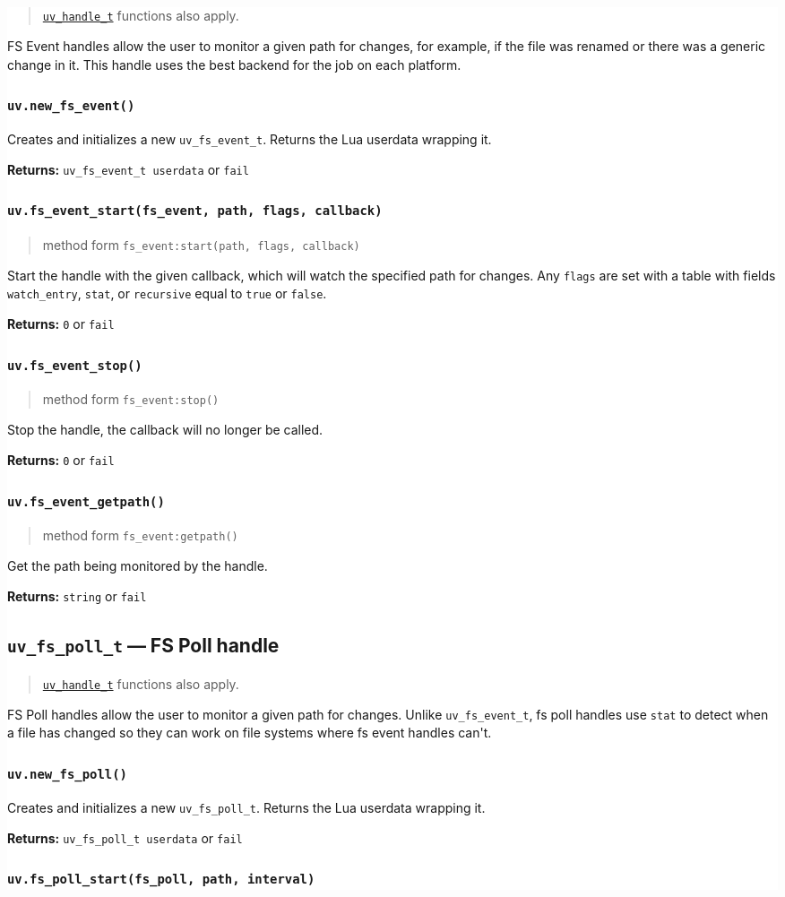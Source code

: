 [`uv_fs_event_t`]: #uv_fs_event_t--fs-event-handle

> [`uv_handle_t`][] functions also apply.

FS Event handles allow the user to monitor a given path for changes, for
example, if the file was renamed or there was a generic change in it. This
handle uses the best backend for the job on each platform.

### `uv.new_fs_event()`

Creates and initializes a new `uv_fs_event_t`. Returns the Lua userdata wrapping
it.

**Returns:** `uv_fs_event_t userdata` or `fail`

### `uv.fs_event_start(fs_event, path, flags, callback)`

> method form `fs_event:start(path, flags, callback)`

Start the handle with the given callback, which will watch the specified path
for changes. Any `flags` are set with a table with fields `watch_entry`, `stat`,
or `recursive` equal to `true` or `false`.

**Returns:** `0` or `fail`

### `uv.fs_event_stop()`

> method form `fs_event:stop()`

Stop the handle, the callback will no longer be called.

**Returns:** `0` or `fail`

### `uv.fs_event_getpath()`

> method form `fs_event:getpath()`

Get the path being monitored by the handle.

**Returns:** `string` or `fail`

## `uv_fs_poll_t` — FS Poll handle

[`uv_fs_poll_t`]: #uv_fs_poll_t--fs-poll-handle

> [`uv_handle_t`][] functions also apply.

FS Poll handles allow the user to monitor a given path for changes. Unlike
`uv_fs_event_t`, fs poll handles use `stat` to detect when a file has changed so
they can work on file systems where fs event handles can't.

### `uv.new_fs_poll()`

Creates and initializes a new `uv_fs_poll_t`. Returns the Lua userdata wrapping
it.

**Returns:** `uv_fs_poll_t userdata` or `fail`

### `uv.fs_poll_start(fs_poll, path, interval)`


[Error handling]: #error-handling
[Version checking]: #version-checking
[`uv_loop_t`]: #uv_loop_t--event-loop
[`uv_req_t`]: #uv_req_t--request-handle
[`uv_handle_t`]: #uv_handle_t--base-handle
[reference counting]: #reference-counting
[`uv_timer_t`]: #uv_timer_t--timer-handle
[`uv_prepare_t`]: #uv_prepare_t--prepare-handle
[`uv_check_t`]: #uv_check_t--check-handle
[`uv_idle_t`]: #uv_idle_t--idle-handle
[`uv_async_t`]: #uv_async_t--async-handle
[`uv_poll_t`]: #uv_poll_t--poll-handle
[`uv_signal_t`]: #uv_signal_t--signal-handle
[`uv_process_t`]: #uv_process_t--process-handle
[`uv_stream_t`]: #uv_stream_t--stream-handle
[`uv_tcp_t`]: #uv_tcp_t--tcp-handle
[`uv_pipe_t`]: #uv_pipe_t--pipe-handle
[`uv_tty_t`]: #uv_tty_t--tty-handle
[`uv_udp_t`]: #uv_udp_t--udp-handle
[File system operations]: #file-system-operations
[Thread pool work scheduling]: #thread-pool-work-scheduling
[DNS utility functions]: #dns-utility-functions
[Threading and synchronization utilities]: #threading-and-synchronization-utilities
[Miscellaneous utilities]: #miscellaneous-utilities
[luv]: https://github.com/luvit/luv
[luvit]: https://github.com/luvit/luvit
[libuv]: https://github.com/libuv/libuv
[libuv documentation page]: http://docs.libuv.org/
[libuv API documentation]: http://docs.libuv.org/en/v1.x/api.html
